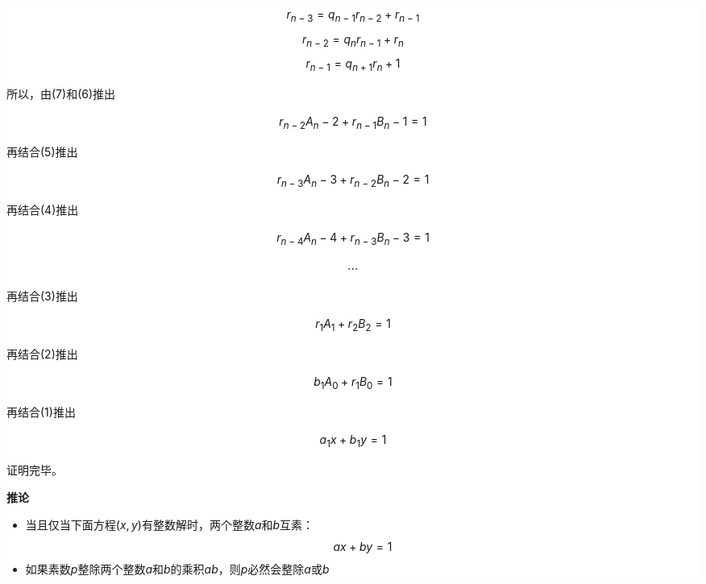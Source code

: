 $$
r_{n-3} = q_{n-1}r_{n-2} + r_{n-1} \tag{5}
$$
$$
r_{n-2} = q_{n}r_{n-1} + r_{n} \tag{6}
$$
$$
r_{n-1} = q_{n+1}r_{n} + 1 \tag{7}
$$

所以，由$(7)$和$(6)$推出

$$
r_{n-2}A_n-2 + r_{n-1}B_n-1 = 1
$$

再结合$(5)$推出

$$
r_{n-3}A_n-3 + r_{n-2}B_n-2 = 1
$$

再结合$(4)$推出

$$
r_{n-4}A_n-4 + r_{n-3}B_n-3 = 1
$$

$$
\cdots
$$

再结合$(3)$推出

$$
r_1A_1 + r_2B_2 = 1
$$

再结合$(2)$推出

$$
b_1A_0 + r_1B_0 = 1
$$

再结合$(1)$推出

$$
a_1x + b_1y = 1
$$

证明完毕。

**推论**

+ 当且仅当下面方程$(x, y)$有整数解时，两个整数$a$和$b$互素：
  $$
  ax + by = 1
  $$
+ 如果素数$p$整除两个整数$a$和$b$的乘积$ab$，则$p$必然会整除$a$或$b$
